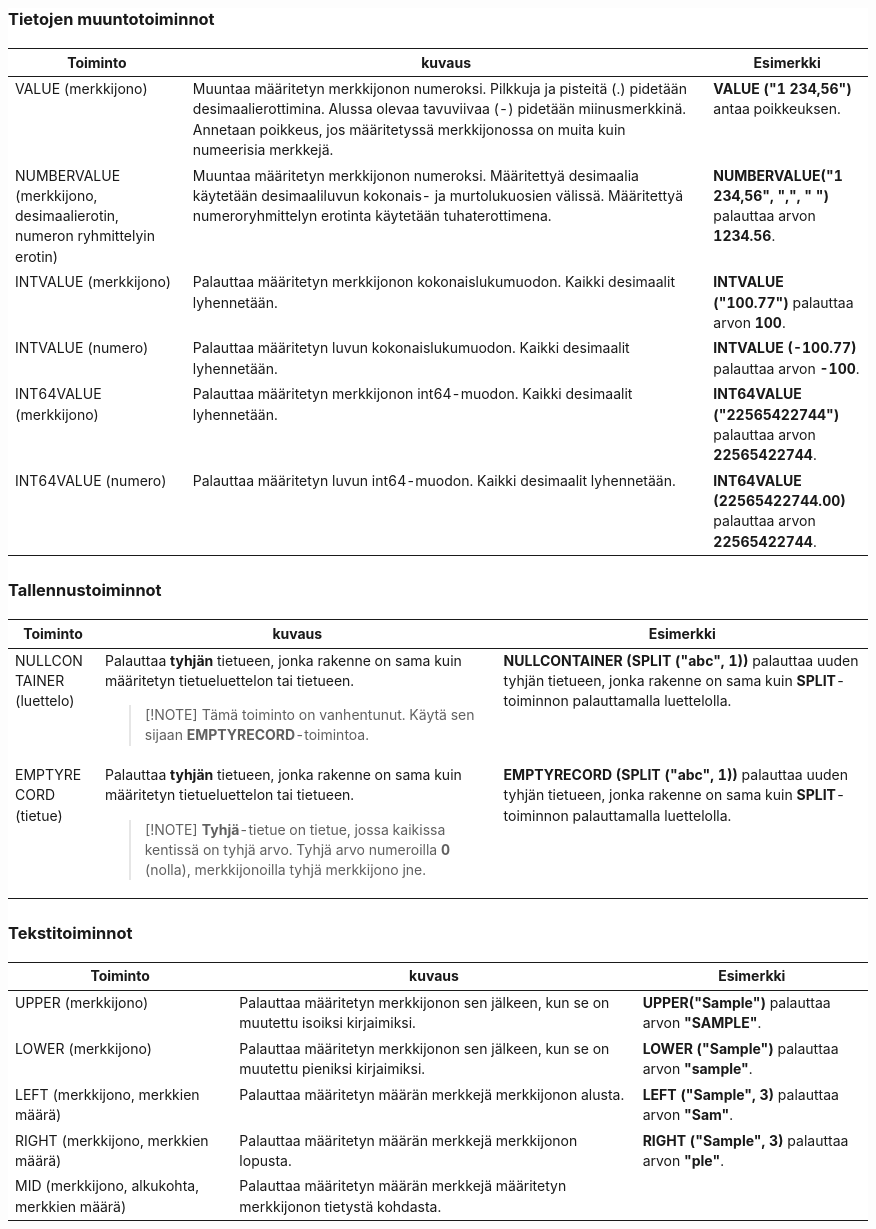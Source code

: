 
### <a name="data-conversion-functions"></a>Tietojen muuntotoiminnot

| Toiminto | kuvaus | Esimerkki |
|----------|-------------|---------|
| VALUE (merkkijono) | Muuntaa määritetyn merkkijonon numeroksi. Pilkkuja ja pisteitä (.) pidetään desimaalierottimina. Alussa olevaa tavuviivaa (-) pidetään miinusmerkkinä. Annetaan poikkeus, jos määritetyssä merkkijonossa on muita kuin numeerisia merkkejä. | **VALUE ("1 234,56")** antaa poikkeuksen. |
| NUMBERVALUE (merkkijono, desimaalierotin, numeron ryhmittelyin erotin) | Muuntaa määritetyn merkkijonon numeroksi. Määritettyä desimaalia käytetään desimaaliluvun kokonais- ja murtolukuosien välissä. Määritettyä numeroryhmittelyn erotinta käytetään tuhaterottimena. | **NUMBERVALUE("1 234,56", ",", " ")** palauttaa arvon **1234.56**. |
| INTVALUE (merkkijono) | Palauttaa määritetyn merkkijonon kokonaislukumuodon. Kaikki desimaalit lyhennetään. | **INTVALUE ("100.77")** palauttaa arvon **100**. |
| INTVALUE (numero) | Palauttaa määritetyn luvun kokonaislukumuodon. Kaikki desimaalit lyhennetään. | **INTVALUE (-100.77)** palauttaa arvon **-100**. |
| INT64VALUE (merkkijono) | Palauttaa määritetyn merkkijonon int64-muodon. Kaikki desimaalit lyhennetään. | **INT64VALUE ("22565422744")** palauttaa arvon **22565422744**. |
| INT64VALUE (numero) | Palauttaa määritetyn luvun int64-muodon. Kaikki desimaalit lyhennetään. | **INT64VALUE (22565422744.00)** palauttaa arvon **22565422744**. |

### <a name="record-functions"></a>Tallennustoiminnot

| Toiminto | kuvaus | Esimerkki |
|----------|-------------|---------|
| NULLCONTAINER (luettelo) | Palauttaa **tyhjän** tietueen, jonka rakenne on sama kuin määritetyn tietueluettelon tai tietueen.<blockquote>[!NOTE] Tämä toiminto on vanhentunut. Käytä sen sijaan **EMPTYRECORD**-toimintoa.</blockquote> | **NULLCONTAINER (SPLIT ("abc", 1))** palauttaa uuden tyhjän tietueen, jonka rakenne on sama kuin **SPLIT**-toiminnon palauttamalla luettelolla. |
| EMPTYRECORD (tietue) | Palauttaa **tyhjän** tietueen, jonka rakenne on sama kuin määritetyn tietueluettelon tai tietueen.<blockquote>[!NOTE] **Tyhjä**-tietue on tietue, jossa kaikissa kentissä on tyhjä arvo. Tyhjä arvo numeroilla **0** (nolla), merkkijonoilla tyhjä merkkijono jne.</blockquote> | **EMPTYRECORD (SPLIT ("abc", 1))** palauttaa uuden tyhjän tietueen, jonka rakenne on sama kuin **SPLIT**-toiminnon palauttamalla luettelolla. |

### <a name="text-functions"></a>Tekstitoiminnot

<table>
<thead>
<tr>
<th>Toiminto</th>
<th>kuvaus</th>
<th>Esimerkki</th>
</tr>
</thead>
<tbody>
<tr>
<td>UPPER (merkkijono)</td>
<td>Palauttaa määritetyn merkkijonon sen jälkeen, kun se on muutettu isoiksi kirjaimiksi.</td>
<td><strong>UPPER(&quot;Sample&quot;)</strong> palauttaa arvon <strong>&quot;SAMPLE&quot;</strong>.</td>
</tr>
<tr>
<td>LOWER (merkkijono)</td>
<td>Palauttaa määritetyn merkkijonon sen jälkeen, kun se on muutettu pieniksi kirjaimiksi.</td>
<td><strong>LOWER (&quot;Sample&quot;)</strong> palauttaa arvon <strong>&quot;sample&quot;</strong>.</td>
</tr>
<tr>
<td>LEFT (merkkijono, merkkien määrä)</td>
<td>Palauttaa määritetyn määrän merkkejä merkkijonon alusta.</td>
<td><strong>LEFT (&quot;Sample&quot;, 3)</strong> palauttaa arvon <strong>&quot;Sam&quot;</strong>.</td>
</tr>
<tr>
<td>RIGHT (merkkijono, merkkien määrä)</td>
<td>Palauttaa määritetyn määrän merkkejä merkkijonon lopusta.</td>
<td><strong>RIGHT (&quot;Sample&quot;, 3)</strong> palauttaa arvon <strong>&quot;ple&quot;</strong>.</td>
</tr>
<tr>
<td>MID (merkkijono, alkukohta, merkkien määrä)</td>
<td>Palauttaa määritetyn määrän merkkejä määritetyn merkkijonon tietystä kohdasta.</td>